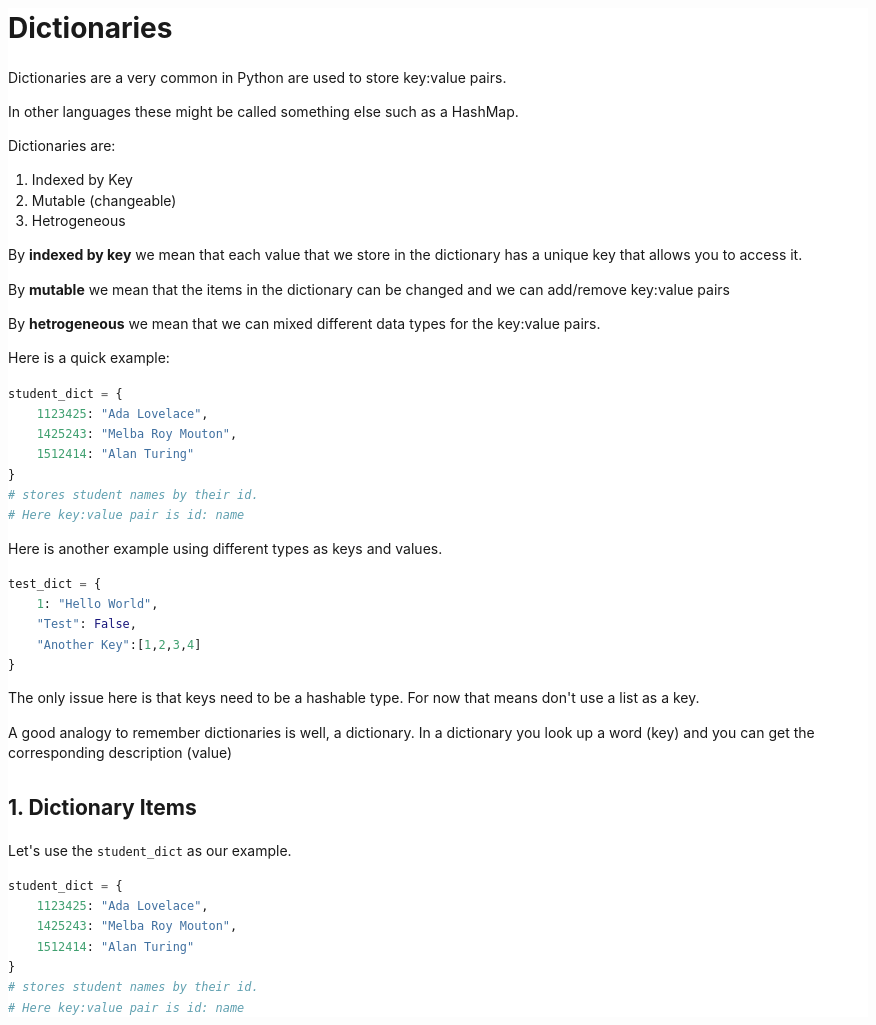 # Dictionaries  

Dictionaries are a very common in Python are used to store key:value pairs.

In other languages these might be called something else such as a HashMap.

Dictionaries are:

1. Indexed by Key
2. Mutable (changeable)
3. Hetrogeneous 
   
By **indexed by key** we mean that each value that we store in the dictionary has a unique key that allows you to access it.

By **mutable** we mean that the items in the dictionary can be changed and we can add/remove key:value pairs

By **hetrogeneous** we mean that we can mixed different data types for the key:value pairs.

Here is a quick example:

```python
student_dict = {
    1123425: "Ada Lovelace",
    1425243: "Melba Roy Mouton",
    1512414: "Alan Turing"
}
# stores student names by their id.
# Here key:value pair is id: name
```
Here is another example using different types as keys and values.

```python
test_dict = {
    1: "Hello World",
    "Test": False,
    "Another Key":[1,2,3,4]
}
```

The only issue here is that keys need to be a hashable type. For now that means don't use a list as a key.

A good analogy to remember dictionaries is well, a dictionary. In a dictionary you look up a word (key) and you can get the corresponding description (value)

## 1. Dictionary Items
Let's use the ``student_dict`` as our example.

```python
student_dict = {
    1123425: "Ada Lovelace",
    1425243: "Melba Roy Mouton",
    1512414: "Alan Turing"
}
# stores student names by their id.
# Here key:value pair is id: name
```
